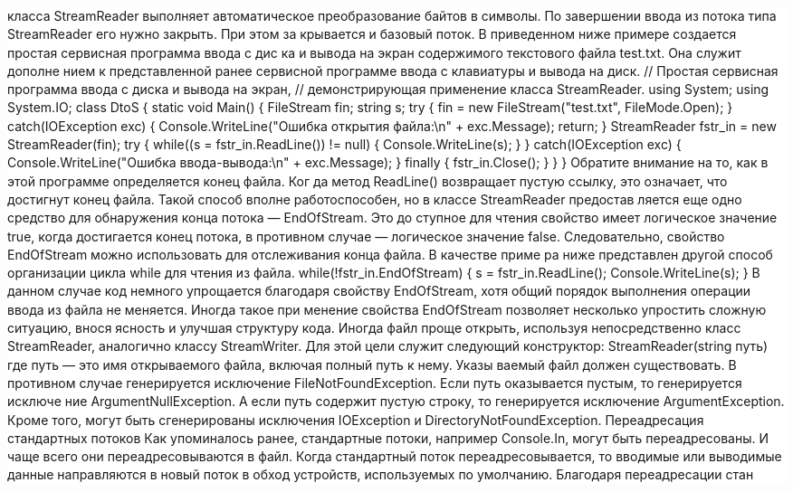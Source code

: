 класса StreamReader выполняет автоматическое преобразование байтов в символы.
По завершении ввода из потока типа StreamReader его нужно закрыть. При этом за­
крывается и базовый поток.
В приведенном ниже примере создается простая сервисная программа ввода с дис­
ка и вывода на экран содержимого текстового файла test.txt. Она служит дополне­
нием к представленной ранее сервисной программе ввода с клавиатуры и вывода на
диск.
// Простая сервисная программа ввода с диска и вывода на экран,
// демонстрирующая применение класса StreamReader.
using System;
using System.IO;
class DtoS {
static void Main() {
FileStream fin;
string s;
try {
fin = new FileStream("test.txt", FileMode.Open);
}
catch(IOException exc) {
Console.WriteLine("Ошибка открытия файла:\n" + exc.Message);
return;
}
StreamReader fstr_in = new StreamReader(fin);
try {
while((s = fstr_in.ReadLine()) != null) {
Console.WriteLine(s);
}
} catch(IOException exc) {
Console.WriteLine("Ошибка ввода-вывода:\n" + exc.Message);
} finally {
fstr_in.Close();
}
}
}
Обратите внимание на то, как в этой программе определяется конец файла. Ког­
да метод ReadLine() возвращает пустую ссылку, это означает, что достигнут конец
файла. Такой способ вполне работоспособен, но в классе StreamReader предостав­
ляется еще одно средство для обнаружения конца потока — EndOfStream. Это до­
ступное для чтения свойство имеет логическое значение true, когда достигается конец
потока, в противном случае — логическое значение false. Следовательно, свойство
EndOfStream можно использовать для отслеживания конца файла. В качестве приме­
ра ниже представлен другой способ организации цикла while для чтения из файла.
while(!fstr_in.EndOfStream) {
s = fstr_in.ReadLine();
Console.WriteLine(s);
}
В данном случае код немного упрощается благодаря свойству EndOfStream, хотя
общий порядок выполнения операции ввода из файла не меняется. Иногда такое при­
менение свойства EndOfStream позволяет несколько упростить сложную ситуацию,
внося ясность и улучшая структуру кода.
Иногда файл проще открыть, используя непосредственно класс StreamReader,
аналогично классу StreamWriter. Для этой цели служит следующий конструктор:
StreamReader(string путь)
где путь — это имя открываемого файла, включая полный путь к нему. Указы­
ваемый файл должен существовать. В противном случае генерируется исключение
FileNotFoundException. Если путь оказывается пустым, то генерируется исключе­
ние ArgumentNullException. А если путь содержит пустую строку, то генерируется
исключение ArgumentException. Кроме того, могут быть сгенерированы исключения
IOException и DirectoryNotFoundException.
Переадресация стандартных потоков
Как упоминалось ранее, стандартные потоки, например Console.In, могут быть
переадресованы. И чаще всего они переадресовываются в файл. Когда стандартный
поток переадресовывается, то вводимые или выводимые данные направляются в новый
поток в обход устройств, используемых по умолчанию. Благодаря переадресации стан­